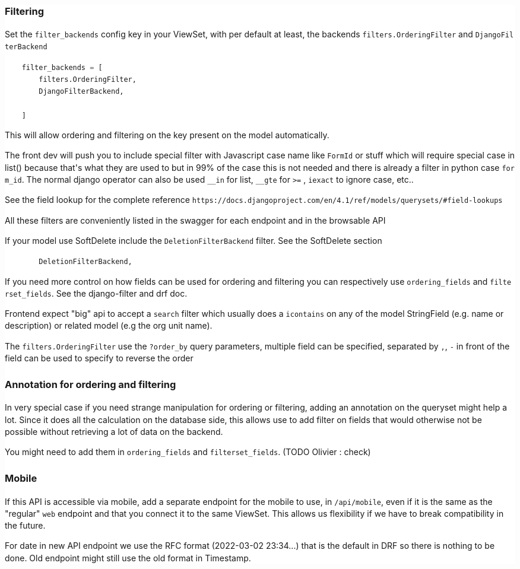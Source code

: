 
### Filtering
Set the `filter_backends` config key in your ViewSet, with per default at least, the backends  `filters.OrderingFilter`  and `DjangoFilterBackend`

```python
    filter_backends = [
        filters.OrderingFilter,
        DjangoFilterBackend,

    ]
```

This will allow ordering and filtering on the key present on the model automatically.

The front dev will push you to include special filter with Javascript case name like `FormId` or stuff which will require special case in list() because that's what they are used to but in 99% of the case this is not needed and there is already a filter in python case `form_id`. The normal django operator can also be used `__in` for list, `__gte` for `>=` , `iexact` to ignore case, etc..

See the field lookup for the complete reference
`https://docs.djangoproject.com/en/4.1/ref/models/querysets/#field-lookups`

All these filters are conveniently listed in the swagger for each endpoint and in the browsable API

If your model use SoftDelete include the `DeletionFilterBackend` filter. See the SoftDelete section

```
        DeletionFilterBackend,
```


If you need more control on how fields can be used for ordering and filtering you can respectively use `ordering_fields` and `filterset_fields`. See the django-filter and drf doc.

Frontend expect "big" api to accept a `search` filter which usually does a `icontains` on any of the model StringField (e.g. name or description) or related model (e.g the org unit name).

The `filters.OrderingFilter` use the `?order_by` query parameters, multiple field can be specified, separated by `,`,  `-` in front of the field can be used to specify to reverse the order

### Annotation for ordering and filtering
In very special case if you need strange manipulation for ordering or filtering,
adding an annotation on the queryset might help a lot. Since it does all the calculation on the database side, this allows use to add filter on fields that would otherwise not be possible without retrieving a lot of data on the backend. 

You might need to add them in  `ordering_fields` and `filterset_fields`. (TODO Olivier : check)
### Mobile
If this API is accessible via mobile, add a separate endpoint for the mobile to use,
in `/api/mobile`, even if it is the same as the "regular" `web` endpoint and that you connect it to the same ViewSet. This allows us flexibility if we have to break compatibility in the future.


For date in new API endpoint we use the RFC format (2022-03-02 23:34...) that is the default in DRF so there is nothing to be done. Old endpoint might still use the old format in Timestamp.

